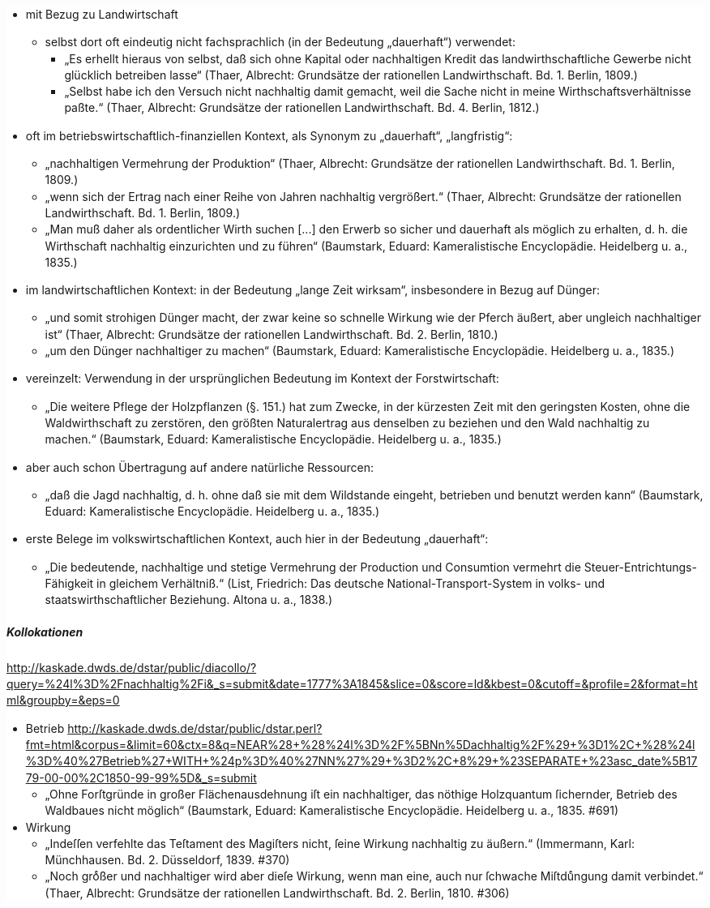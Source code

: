 * mit Bezug zu Landwirtschaft
	* selbst dort oft eindeutig nicht fachsprachlich (in der Bedeutung „dauerhaft“) verwendet:
		* „Es erhellt hieraus von selbst, daß sich ohne Kapital oder nachhaltigen Kredit das landwirthschaftliche Gewerbe nicht glücklich betreiben lasse“ (Thaer, Albrecht: Grundsätze der rationellen Landwirthschaft. Bd. 1. Berlin, 1809.)
		* „Selbst habe ich den Versuch nicht nachhaltig damit gemacht, weil die Sache nicht in meine Wirthschaftsverhältnisse paßte.“ (Thaer, Albrecht: Grundsätze der rationellen Landwirthschaft. Bd. 4. Berlin, 1812.)

* oft im betriebswirtschaftlich-finanziellen Kontext, als Synonym zu „dauerhaft“, „langfristig“:
	* „nachhaltigen Vermehrung der Produktion“ (Thaer, Albrecht: Grundsätze der rationellen Landwirthschaft. Bd. 1. Berlin, 1809.)
	* „wenn sich der Ertrag nach einer Reihe von Jahren nachhaltig vergrößert.“ (Thaer, Albrecht: Grundsätze der rationellen Landwirthschaft. Bd. 1. Berlin, 1809.)
	* „Man muß daher als ordentlicher Wirth suchen [...] den Erwerb so sicher und dauerhaft als möglich zu erhalten, d. h. die Wirthschaft nachhaltig einzurichten und zu führen“ (Baumstark, Eduard: Kameralistische Encyclopädie. Heidelberg u. a., 1835.)

* im landwirtschaftlichen Kontext: in der Bedeutung „lange Zeit wirksam“, insbesondere in Bezug auf Dünger:
	* „und somit strohigen Dünger macht, der zwar keine so schnelle Wirkung wie der Pferch äußert, aber ungleich nachhaltiger ist“ (Thaer, Albrecht: Grundsätze der rationellen Landwirthschaft. Bd. 2. Berlin, 1810.)
	* „um den Dünger nachhaltiger zu machen“ (Baumstark, Eduard: Kameralistische Encyclopädie. Heidelberg u. a., 1835.)

* vereinzelt: Verwendung in der ursprünglichen Bedeutung im Kontext der Forstwirtschaft:
	* „Die weitere Pflege der Holzpflanzen (§. 151.) hat zum Zwecke, in der kürzesten Zeit mit den geringsten Kosten, ohne die Waldwirthschaft zu zerstören, den größten Naturalertrag aus denselben zu beziehen und den Wald nachhaltig zu machen.“ (Baumstark, Eduard: Kameralistische Encyclopädie. Heidelberg u. a., 1835.)

* aber auch schon Übertragung auf andere natürliche Ressourcen:
	* „daß die Jagd nachhaltig, d. h. ohne daß sie mit dem Wildstande eingeht, betrieben und benutzt werden kann“ (Baumstark, Eduard: Kameralistische Encyclopädie. Heidelberg u. a., 1835.)

* erste Belege im volkswirtschaftlichen Kontext, auch hier in der Bedeutung „dauerhaft“:
	* „Die bedeutende, nachhaltige und stetige Vermehrung der Production und Consumtion vermehrt die Steuer-Entrichtungs-Fähigkeit in gleichem Verhältniß.“ (List, Friedrich: Das deutsche National-Transport-System in volks- und staatswirthschaftlicher Beziehung. Altona u. a., 1838.)

##### Kollokationen
http://kaskade.dwds.de/dstar/public/diacollo/?query=%24l%3D%2Fnachhaltig%2Fi&_s=submit&date=1777%3A1845&slice=0&score=ld&kbest=0&cutoff=&profile=2&format=html&groupby=&eps=0

* Betrieb
http://kaskade.dwds.de/dstar/public/dstar.perl?fmt=html&corpus=&limit=60&ctx=8&q=NEAR%28+%28%24l%3D%2F%5BNn%5Dachhaltig%2F%29+%3D1%2C+%28%24l%3D%40%27Betrieb%27+WITH+%24p%3D%40%27NN%27%29+%3D2%2C+8%29+%23SEPARATE+%23asc_date%5B1779-00-00%2C1850-99-99%5D&_s=submit
	* „Ohne Forſtgründe in großer Flächenausdehnung iſt ein nachhaltiger, das nöthige Holzquantum ſichernder, Betrieb des Waldbaues nicht möglich“ (Baumstark, Eduard: Kameralistische Encyclopädie. Heidelberg u. a., 1835. #691)
* Wirkung
	* „Indeſſen verfehlte das Teſtament des Magiſters nicht, ſeine Wirkung nachhaltig zu äußern.“ (Immermann, Karl: Münchhausen. Bd. 2. Düsseldorf, 1839. #370)
	* „Noch groͤßer und nachhaltiger wird aber dieſe Wirkung, wenn man eine, auch nur ſchwache Miſtduͤngung damit verbindet.“ (Thaer, Albrecht: Grundsätze der rationellen Landwirthschaft. Bd. 2. Berlin, 1810. #306)

